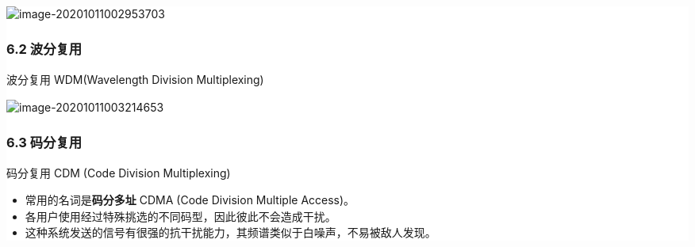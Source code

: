![image-20201011002953703](https://i0.hdslb.com/bfs/album/3a0a006f9044ca34bc31172176ba257f2672a1d9.png)

### 6.2 波分复用

波分复用 WDM(Wavelength Division Multiplexing)

![image-20201011003214653](https://i0.hdslb.com/bfs/album/efbdee3e37cb8a3e0f8673eb17fcff3d639c830a.png)

### 6.3 码分复用

码分复用 CDM (Code Division Multiplexing)

- 常用的名词是**码分多址** CDMA (Code Division Multiple Access)。
- 各用户使用经过特殊挑选的不同码型，因此彼此不会造成干扰。
- 这种系统发送的信号有很强的抗干扰能力，其频谱类似于白噪声，不易被敌人发现。
